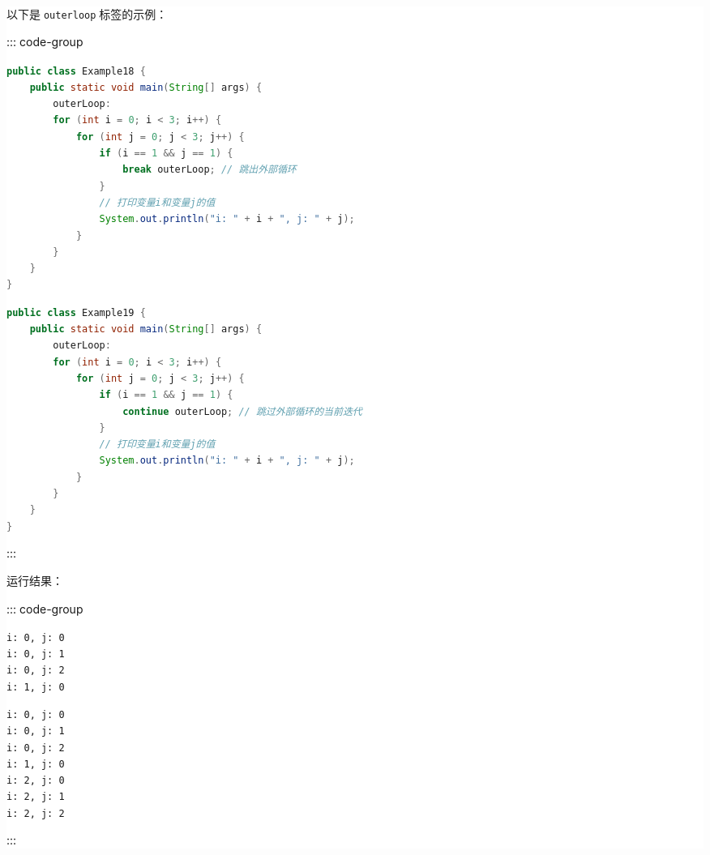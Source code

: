 以下是 `outerloop` 标签的示例：

::: code-group
```java [示例1]
public class Example18 {
    public static void main(String[] args) {
        outerLoop:
        for (int i = 0; i < 3; i++) {
            for (int j = 0; j < 3; j++) {
                if (i == 1 && j == 1) {
                    break outerLoop; // 跳出外部循环
                }
                // 打印变量i和变量j的值
                System.out.println("i: " + i + ", j: " + j);
            }
        }
    }
}
```

```java [示例2]
public class Example19 {
    public static void main(String[] args) {
        outerLoop:
        for (int i = 0; i < 3; i++) {
            for (int j = 0; j < 3; j++) {
                if (i == 1 && j == 1) {
                    continue outerLoop; // 跳过外部循环的当前迭代
                }
                // 打印变量i和变量j的值
                System.out.println("i: " + i + ", j: " + j);
            }
        }
    }
}
```
:::

运行结果：

::: code-group
```txt [示例1]
i: 0, j: 0
i: 0, j: 1
i: 0, j: 2
i: 1, j: 0
```

```txt [示例2]
i: 0, j: 0
i: 0, j: 1
i: 0, j: 2
i: 1, j: 0
i: 2, j: 0
i: 2, j: 1
i: 2, j: 2
```
:::
